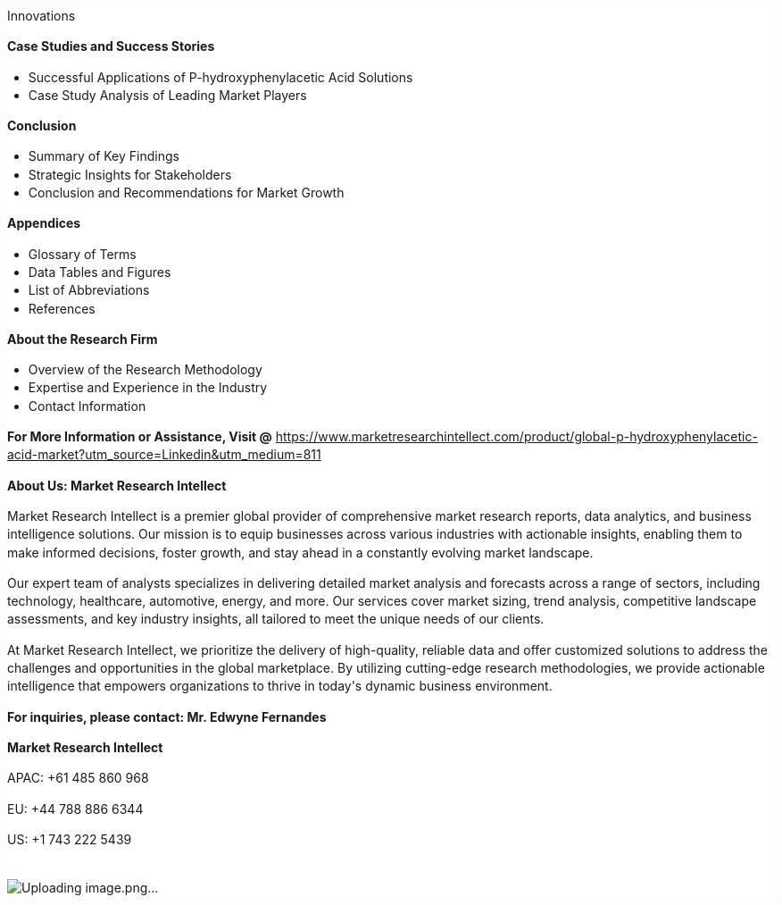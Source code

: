 Innovations</li></ul><p><strong>Case Studies and Success Stories</strong></p><ul><li>Successful Applications of P-hydroxyphenylacetic Acid Solutions</li><li>Case Study Analysis of Leading Market Players</li></ul><p><strong>Conclusion</strong></p><ul><li>Summary of Key Findings</li><li>Strategic Insights for Stakeholders</li><li>Conclusion and Recommendations for Market Growth</li></ul><p><strong>Appendices</strong></p><ul><li>Glossary of Terms</li><li>Data Tables and Figures</li><li>List of Abbreviations</li><li>References</li></ul><p><strong>About the Research Firm</strong></p><ul><li>Overview of the Research Methodology</li><li>Expertise and Experience in the Industry</li><li>Contact Information</li></ul></div><div class="article-main__content" data-test-id="publishing-text-block"><p><span class="font-[700]"><strong>For More Information or Assistance, Visit @</strong>&nbsp;<a href="https://www.marketresearchintellect.com/product/global-p-hydroxyphenylacetic-acid-market?utm_source=Linkedin&utm_medium=811">https://www.marketresearchintellect.com/product/global-p-hydroxyphenylacetic-acid-market?utm_source=Linkedin&utm_medium=811</a></span></p><p><strong>About Us: Market Research Intellect</strong></p><p>Market Research Intellect is a premier global provider of comprehensive market research reports, data analytics, and business intelligence solutions. Our mission is to equip businesses across various industries with actionable insights, enabling them to make informed decisions, foster growth, and stay ahead in a constantly evolving market landscape.</p><p>Our expert team of analysts specializes in delivering detailed market analysis and forecasts across a range of sectors, including technology, healthcare, automotive, energy, and more. Our services cover market sizing, trend analysis, competitive landscape assessments, and key industry insights, all tailored to meet the unique needs of our clients.</p><p>At Market Research Intellect, we prioritize the delivery of high-quality, reliable data and offer customized solutions to address the challenges and opportunities in the global marketplace. By utilizing cutting-edge research methodologies, we provide actionable intelligence that empowers organizations to thrive in today's dynamic business environment.</p><p><strong>For inquiries, please contact: Mr. Edwyne Fernandes</strong></p><p><strong>Market Research Intellect</strong></p><p>APAC: +61 485 860 968</p><p>EU: +44 788 886 6344</p><p>US: +1 743 222 5439</p></div><div class="article-main__content" data-test-id="publishing-text-block">&nbsp;</div>
![Uploading image.png…]()

